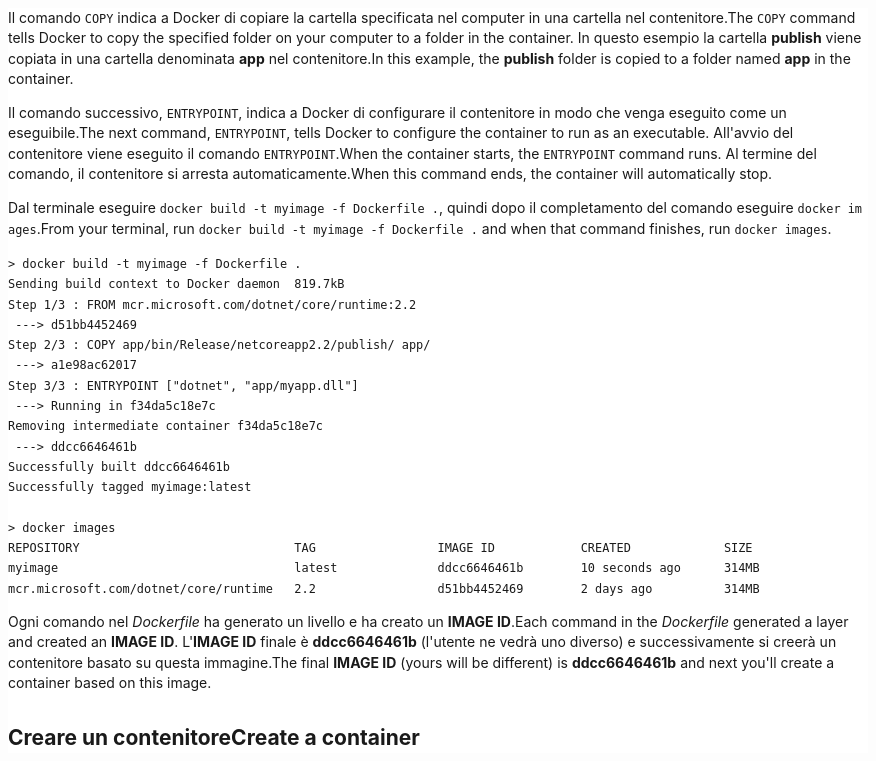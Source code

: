 <span data-ttu-id="8bd45-176">Il comando `COPY` indica a Docker di copiare la cartella specificata nel computer in una cartella nel contenitore.</span><span class="sxs-lookup"><span data-stu-id="8bd45-176">The `COPY` command tells Docker to copy the specified folder on your computer to a folder in the container.</span></span> <span data-ttu-id="8bd45-177">In questo esempio la cartella **publish** viene copiata in una cartella denominata **app** nel contenitore.</span><span class="sxs-lookup"><span data-stu-id="8bd45-177">In this example, the **publish** folder is copied to a folder named **app** in the container.</span></span>

<span data-ttu-id="8bd45-178">Il comando successivo, `ENTRYPOINT`, indica a Docker di configurare il contenitore in modo che venga eseguito come un eseguibile.</span><span class="sxs-lookup"><span data-stu-id="8bd45-178">The next command, `ENTRYPOINT`, tells Docker to configure the container to run as an executable.</span></span> <span data-ttu-id="8bd45-179">All'avvio del contenitore viene eseguito il comando `ENTRYPOINT`.</span><span class="sxs-lookup"><span data-stu-id="8bd45-179">When the container starts, the `ENTRYPOINT` command runs.</span></span> <span data-ttu-id="8bd45-180">Al termine del comando, il contenitore si arresta automaticamente.</span><span class="sxs-lookup"><span data-stu-id="8bd45-180">When this command ends, the container will automatically stop.</span></span>

<span data-ttu-id="8bd45-181">Dal terminale eseguire `docker build -t myimage -f Dockerfile .`, quindi dopo il completamento del comando eseguire `docker images`.</span><span class="sxs-lookup"><span data-stu-id="8bd45-181">From your terminal, run `docker build -t myimage -f Dockerfile .` and when that command finishes, run `docker images`.</span></span>

```console
> docker build -t myimage -f Dockerfile .
Sending build context to Docker daemon  819.7kB
Step 1/3 : FROM mcr.microsoft.com/dotnet/core/runtime:2.2
 ---> d51bb4452469
Step 2/3 : COPY app/bin/Release/netcoreapp2.2/publish/ app/
 ---> a1e98ac62017
Step 3/3 : ENTRYPOINT ["dotnet", "app/myapp.dll"]
 ---> Running in f34da5c18e7c
Removing intermediate container f34da5c18e7c
 ---> ddcc6646461b
Successfully built ddcc6646461b
Successfully tagged myimage:latest

> docker images
REPOSITORY                              TAG                 IMAGE ID            CREATED             SIZE
myimage                                 latest              ddcc6646461b        10 seconds ago      314MB
mcr.microsoft.com/dotnet/core/runtime   2.2                 d51bb4452469        2 days ago          314MB
```

<span data-ttu-id="8bd45-182">Ogni comando nel *Dockerfile* ha generato un livello e ha creato un **IMAGE ID**.</span><span class="sxs-lookup"><span data-stu-id="8bd45-182">Each command in the *Dockerfile* generated a layer and created an **IMAGE ID**.</span></span> <span data-ttu-id="8bd45-183">L'**IMAGE ID** finale è **ddcc6646461b** (l'utente ne vedrà uno diverso) e successivamente si creerà un contenitore basato su questa immagine.</span><span class="sxs-lookup"><span data-stu-id="8bd45-183">The final **IMAGE ID** (yours will be different) is **ddcc6646461b** and next you'll create a container based on this image.</span></span>

## <a name="create-a-container"></a><span data-ttu-id="8bd45-184">Creare un contenitore</span><span class="sxs-lookup"><span data-stu-id="8bd45-184">Create a container</span></span>
